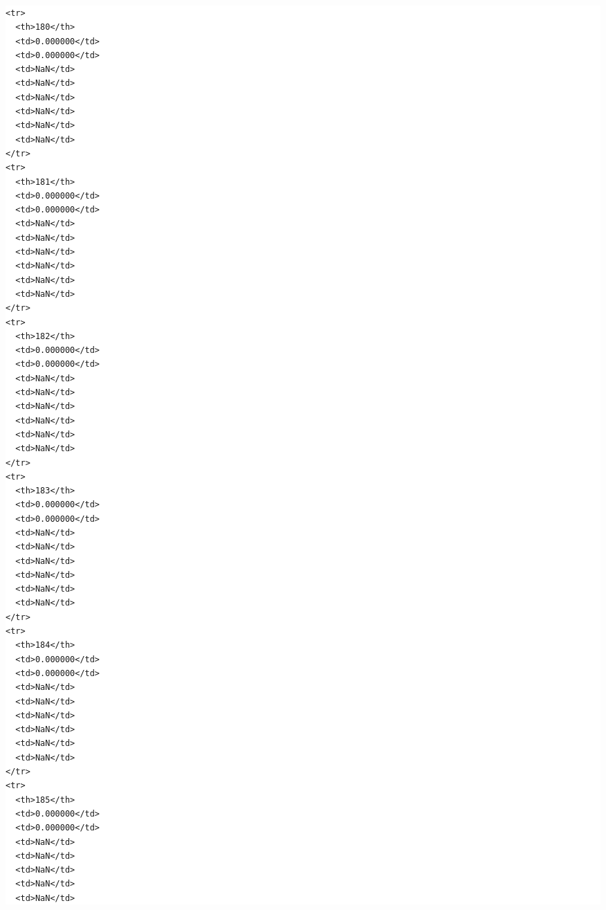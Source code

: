     <tr>
      <th>180</th>
      <td>0.000000</td>
      <td>0.000000</td>
      <td>NaN</td>
      <td>NaN</td>
      <td>NaN</td>
      <td>NaN</td>
      <td>NaN</td>
      <td>NaN</td>
    </tr>
    <tr>
      <th>181</th>
      <td>0.000000</td>
      <td>0.000000</td>
      <td>NaN</td>
      <td>NaN</td>
      <td>NaN</td>
      <td>NaN</td>
      <td>NaN</td>
      <td>NaN</td>
    </tr>
    <tr>
      <th>182</th>
      <td>0.000000</td>
      <td>0.000000</td>
      <td>NaN</td>
      <td>NaN</td>
      <td>NaN</td>
      <td>NaN</td>
      <td>NaN</td>
      <td>NaN</td>
    </tr>
    <tr>
      <th>183</th>
      <td>0.000000</td>
      <td>0.000000</td>
      <td>NaN</td>
      <td>NaN</td>
      <td>NaN</td>
      <td>NaN</td>
      <td>NaN</td>
      <td>NaN</td>
    </tr>
    <tr>
      <th>184</th>
      <td>0.000000</td>
      <td>0.000000</td>
      <td>NaN</td>
      <td>NaN</td>
      <td>NaN</td>
      <td>NaN</td>
      <td>NaN</td>
      <td>NaN</td>
    </tr>
    <tr>
      <th>185</th>
      <td>0.000000</td>
      <td>0.000000</td>
      <td>NaN</td>
      <td>NaN</td>
      <td>NaN</td>
      <td>NaN</td>
      <td>NaN</td>